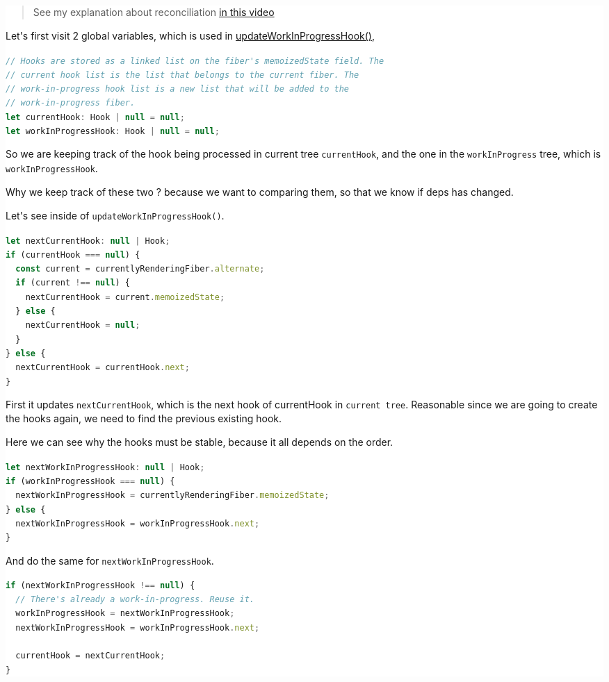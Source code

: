 > See my explanation about reconciliation [in this video](https://www.youtube.com/watch?v=0GM-1W7i9Tk)

Let's first visit 2 global variables, which is used in [updateWorkInProgressHook()](https://github.com/facebook/react/blob/51947a14bb24bd151f76f6fc0acdbbc404de13f7/packages/react-reconciler/src/ReactFiberHooks.old.js#L649),

```js
// Hooks are stored as a linked list on the fiber's memoizedState field. The
// current hook list is the list that belongs to the current fiber. The
// work-in-progress hook list is a new list that will be added to the
// work-in-progress fiber.
let currentHook: Hook | null = null;
let workInProgressHook: Hook | null = null;
```

So we are keeping track of the hook being processed in current tree `currentHook`, and the one in the `workInProgress` tree, which is `workInProgressHook`.

Why we keep track of these two ? because we want to comparing them, so that we know if deps has changed.

Let's see inside of `updateWorkInProgressHook()`.

```js
let nextCurrentHook: null | Hook;
if (currentHook === null) {
  const current = currentlyRenderingFiber.alternate;
  if (current !== null) {
    nextCurrentHook = current.memoizedState;
  } else {
    nextCurrentHook = null;
  }
} else {
  nextCurrentHook = currentHook.next;
}
```

First it updates `nextCurrentHook`, which is the next hook of currentHook in `current tree`. Reasonable since we are going to create the hooks again, we need to find the previous existing hook.

Here we can see why the hooks must be stable, because it all depends on the order.

```js
let nextWorkInProgressHook: null | Hook;
if (workInProgressHook === null) {
  nextWorkInProgressHook = currentlyRenderingFiber.memoizedState;
} else {
  nextWorkInProgressHook = workInProgressHook.next;
}
```

And do the same for `nextWorkInProgressHook`.

```js
if (nextWorkInProgressHook !== null) {
  // There's already a work-in-progress. Reuse it.
  workInProgressHook = nextWorkInProgressHook;
  nextWorkInProgressHook = workInProgressHook.next;

  currentHook = nextCurrentHook;
}
```
